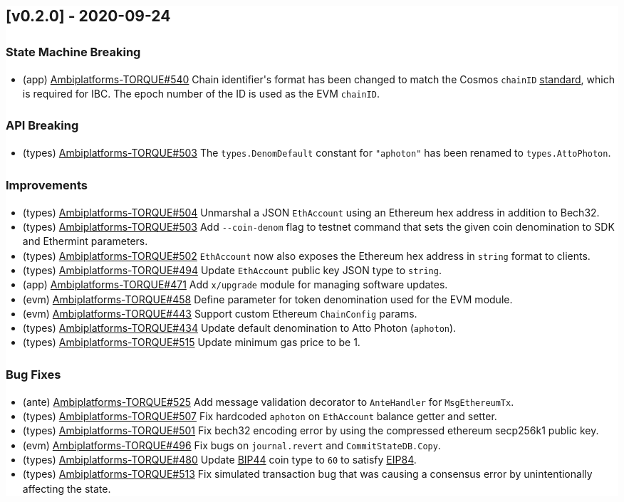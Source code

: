 ## [v0.2.0] - 2020-09-24

### State Machine Breaking

* (app) [Ambiplatforms-TORQUE#540](https://github.com/cosmos/ethermint/issues/540) Chain identifier's format has been changed to match the Cosmos `chainID` [standard](https://github.com/ChainAgnostic/CAIPs/blob/master/CAIPs/caip-5.md), which is required for IBC. The epoch number of the ID is used as the EVM `chainID`.

### API Breaking

* (types) [Ambiplatforms-TORQUE#503](https://github.com/cosmos/ethermint/pull/503) The `types.DenomDefault` constant for `"aphoton"` has been renamed to `types.AttoPhoton`.

### Improvements

* (types) [Ambiplatforms-TORQUE#504](https://github.com/cosmos/ethermint/pull/504) Unmarshal a JSON `EthAccount` using an Ethereum hex address in addition to Bech32.
* (types) [Ambiplatforms-TORQUE#503](https://github.com/cosmos/ethermint/pull/503) Add `--coin-denom` flag to testnet command that sets the given coin denomination to SDK and Ethermint parameters.
* (types) [Ambiplatforms-TORQUE#502](https://github.com/cosmos/ethermint/pull/502) `EthAccount` now also exposes the Ethereum hex address in `string` format to clients.
* (types) [Ambiplatforms-TORQUE#494](https://github.com/cosmos/ethermint/pull/494) Update `EthAccount` public key JSON type to `string`.
* (app) [Ambiplatforms-TORQUE#471](https://github.com/cosmos/ethermint/pull/471) Add `x/upgrade` module for managing software updates.
* (evm) [Ambiplatforms-TORQUE#458](https://github.com/cosmos/ethermint/pull/458) Define parameter for token denomination used for the EVM module.
* (evm) [Ambiplatforms-TORQUE#443](https://github.com/cosmos/ethermint/issues/443) Support custom Ethereum `ChainConfig` params.
* (types) [Ambiplatforms-TORQUE#434](https://github.com/cosmos/ethermint/issues/434) Update default denomination to Atto Photon (`aphoton`).
* (types) [Ambiplatforms-TORQUE#515](https://github.com/cosmos/ethermint/pull/515) Update minimum gas price to be 1.

### Bug Fixes

* (ante) [Ambiplatforms-TORQUE#525](https://github.com/cosmos/ethermint/pull/525) Add message validation decorator to `AnteHandler` for `MsgEthereumTx`.
* (types) [Ambiplatforms-TORQUE#507](https://github.com/cosmos/ethermint/pull/507) Fix hardcoded `aphoton` on `EthAccount` balance getter and setter.
* (types) [Ambiplatforms-TORQUE#501](https://github.com/cosmos/ethermint/pull/501) Fix bech32 encoding error by using the compressed ethereum secp256k1 public key.
* (evm) [Ambiplatforms-TORQUE#496](https://github.com/cosmos/ethermint/pull/496) Fix bugs on `journal.revert` and `CommitStateDB.Copy`.
* (types) [Ambiplatforms-TORQUE#480](https://github.com/cosmos/ethermint/pull/480) Update [BIP44](https://github.com/bitcoin/bips/blob/master/bip-0044.mediawiki) coin type to `60` to satisfy [EIP84](https://github.com/ethereum/EIPs/issues/84).
* (types) [Ambiplatforms-TORQUE#513](https://github.com/cosmos/ethermint/pull/513) Fix simulated transaction bug that was causing a consensus error by unintentionally affecting the state.
